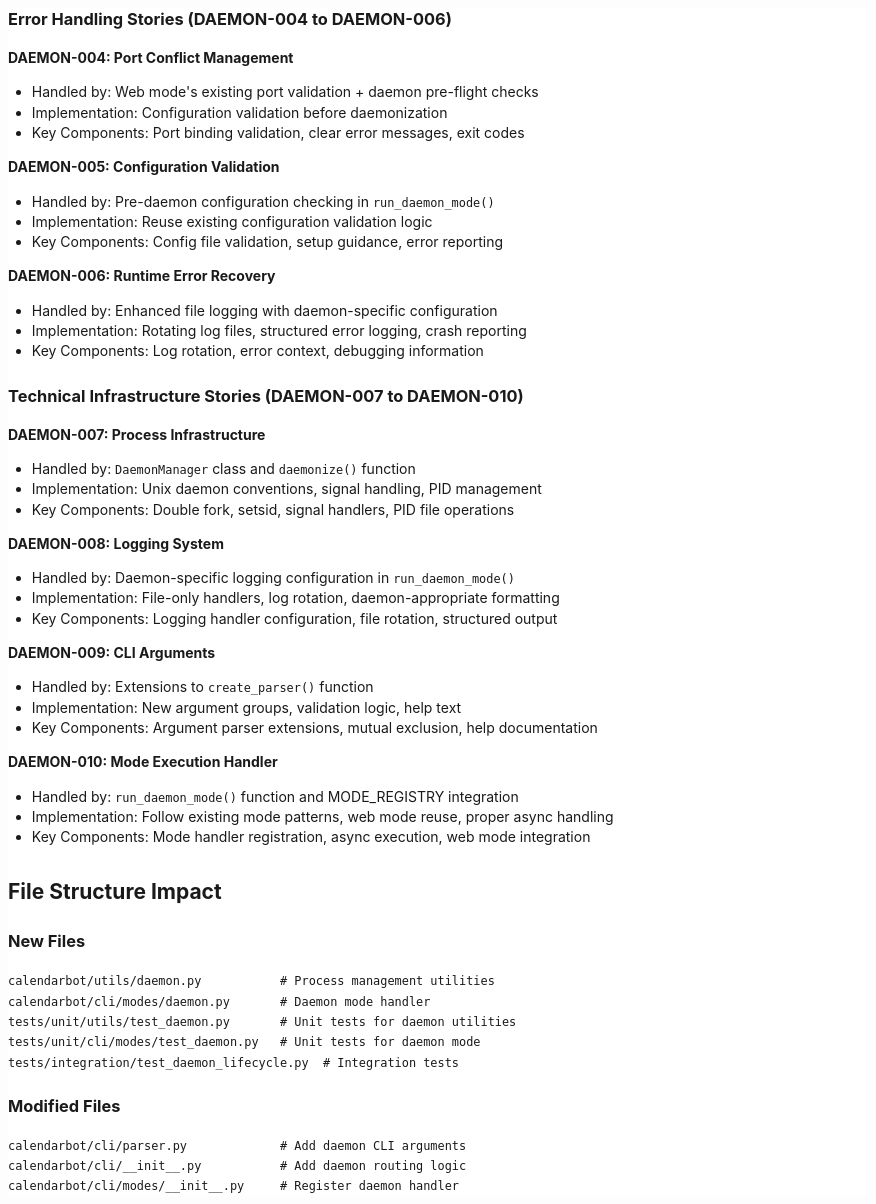 ### Error Handling Stories (DAEMON-004 to DAEMON-006)

**DAEMON-004: Port Conflict Management**
- Handled by: Web mode's existing port validation + daemon pre-flight checks
- Implementation: Configuration validation before daemonization
- Key Components: Port binding validation, clear error messages, exit codes

**DAEMON-005: Configuration Validation**
- Handled by: Pre-daemon configuration checking in `run_daemon_mode()`
- Implementation: Reuse existing configuration validation logic
- Key Components: Config file validation, setup guidance, error reporting

**DAEMON-006: Runtime Error Recovery**
- Handled by: Enhanced file logging with daemon-specific configuration
- Implementation: Rotating log files, structured error logging, crash reporting
- Key Components: Log rotation, error context, debugging information

### Technical Infrastructure Stories (DAEMON-007 to DAEMON-010)

**DAEMON-007: Process Infrastructure**
- Handled by: `DaemonManager` class and `daemonize()` function
- Implementation: Unix daemon conventions, signal handling, PID management
- Key Components: Double fork, setsid, signal handlers, PID file operations

**DAEMON-008: Logging System**
- Handled by: Daemon-specific logging configuration in `run_daemon_mode()`
- Implementation: File-only handlers, log rotation, daemon-appropriate formatting
- Key Components: Logging handler configuration, file rotation, structured output

**DAEMON-009: CLI Arguments**
- Handled by: Extensions to `create_parser()` function
- Implementation: New argument groups, validation logic, help text
- Key Components: Argument parser extensions, mutual exclusion, help documentation

**DAEMON-010: Mode Execution Handler**
- Handled by: `run_daemon_mode()` function and MODE_REGISTRY integration
- Implementation: Follow existing mode patterns, web mode reuse, proper async handling
- Key Components: Mode handler registration, async execution, web mode integration

## File Structure Impact

### New Files
```
calendarbot/utils/daemon.py           # Process management utilities
calendarbot/cli/modes/daemon.py       # Daemon mode handler
tests/unit/utils/test_daemon.py       # Unit tests for daemon utilities
tests/unit/cli/modes/test_daemon.py   # Unit tests for daemon mode
tests/integration/test_daemon_lifecycle.py  # Integration tests
```

### Modified Files
```
calendarbot/cli/parser.py             # Add daemon CLI arguments
calendarbot/cli/__init__.py           # Add daemon routing logic
calendarbot/cli/modes/__init__.py     # Register daemon handler
```
